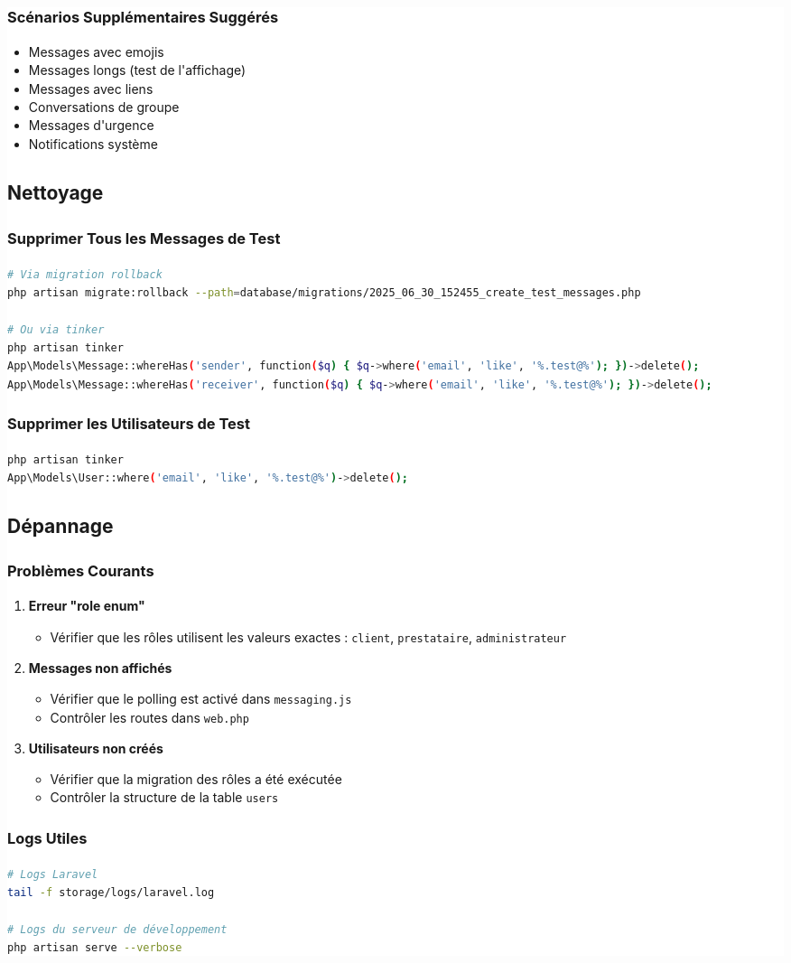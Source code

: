 ### Scénarios Supplémentaires Suggérés
- Messages avec emojis
- Messages longs (test de l'affichage)
- Messages avec liens
- Conversations de groupe
- Messages d'urgence
- Notifications système

## Nettoyage

### Supprimer Tous les Messages de Test
```bash
# Via migration rollback
php artisan migrate:rollback --path=database/migrations/2025_06_30_152455_create_test_messages.php

# Ou via tinker
php artisan tinker
App\Models\Message::whereHas('sender', function($q) { $q->where('email', 'like', '%.test@%'); })->delete();
App\Models\Message::whereHas('receiver', function($q) { $q->where('email', 'like', '%.test@%'); })->delete();
```

### Supprimer les Utilisateurs de Test
```bash
php artisan tinker
App\Models\User::where('email', 'like', '%.test@%')->delete();
```

## Dépannage

### Problèmes Courants

1. **Erreur "role enum"**
   - Vérifier que les rôles utilisent les valeurs exactes : `client`, `prestataire`, `administrateur`

2. **Messages non affichés**
   - Vérifier que le polling est activé dans `messaging.js`
   - Contrôler les routes dans `web.php`

3. **Utilisateurs non créés**
   - Vérifier que la migration des rôles a été exécutée
   - Contrôler la structure de la table `users`

### Logs Utiles
```bash
# Logs Laravel
tail -f storage/logs/laravel.log

# Logs du serveur de développement
php artisan serve --verbose
```
